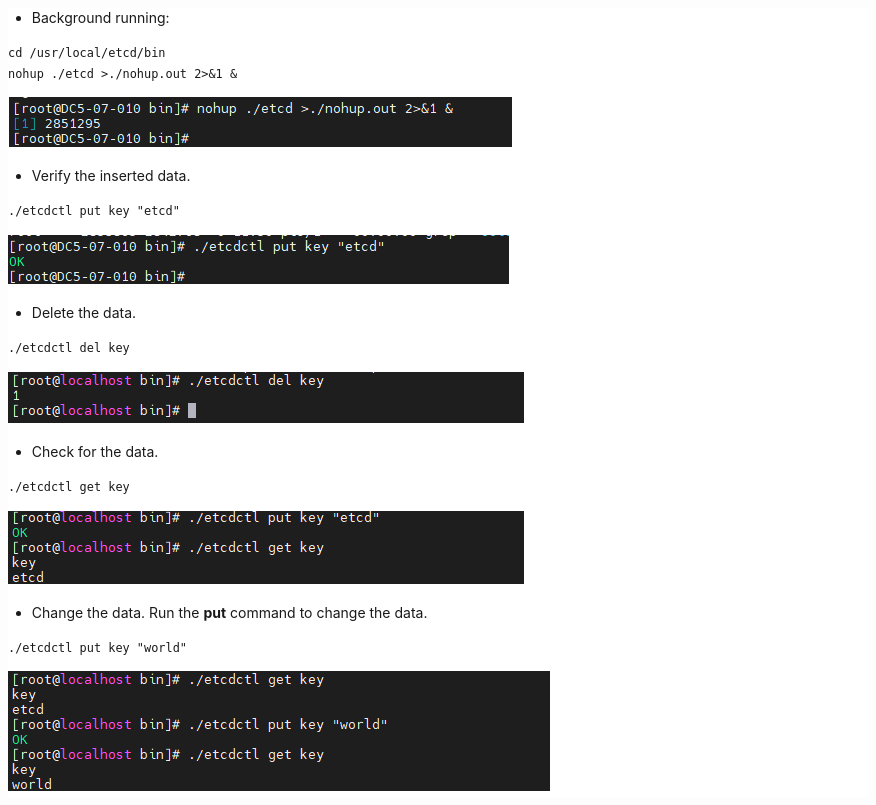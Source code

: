 - Background running:


```
cd /usr/local/etcd/bin
nohup ./etcd >./nohup.out 2>&1 &
```

![](./media/image8.png)

- Verify the inserted data.

```
./etcdctl put key "etcd"
```

![](./media/image9.png)

- Delete the data.

```
./etcdctl del key
```

![](./media/image10.png)

- Check for the data.

```
./etcdctl get key
```

![](./media/image11.png)

- Change the data. Run the **put** command to change the data.

```
./etcdctl put key "world"
```

![](./media/image12.png)
